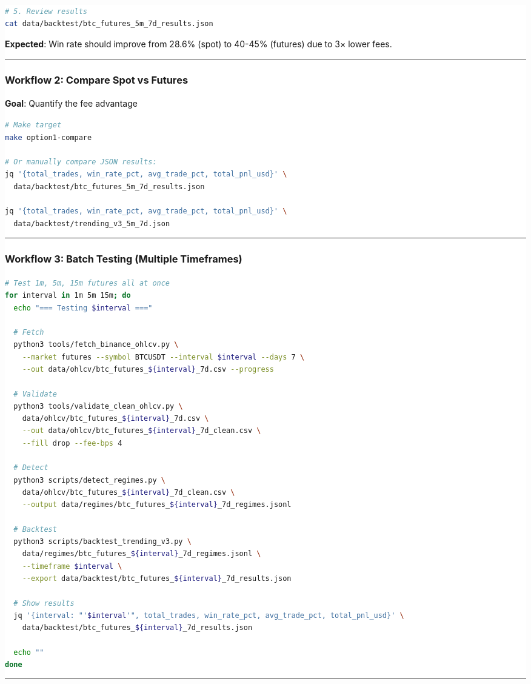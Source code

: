 ```bash
# 5. Review results
cat data/backtest/btc_futures_5m_7d_results.json
```

**Expected**: Win rate should improve from 28.6% (spot) to 40-45% (futures) due to 3× lower fees.

---

### Workflow 2: Compare Spot vs Futures

**Goal**: Quantify the fee advantage

```bash
# Make target
make option1-compare

# Or manually compare JSON results:
jq '{total_trades, win_rate_pct, avg_trade_pct, total_pnl_usd}' \
  data/backtest/btc_futures_5m_7d_results.json

jq '{total_trades, win_rate_pct, avg_trade_pct, total_pnl_usd}' \
  data/backtest/trending_v3_5m_7d.json
```

---

### Workflow 3: Batch Testing (Multiple Timeframes)

```bash
# Test 1m, 5m, 15m futures all at once
for interval in 1m 5m 15m; do
  echo "=== Testing $interval ==="

  # Fetch
  python3 tools/fetch_binance_ohlcv.py \
    --market futures --symbol BTCUSDT --interval $interval --days 7 \
    --out data/ohlcv/btc_futures_${interval}_7d.csv --progress

  # Validate
  python3 tools/validate_clean_ohlcv.py \
    data/ohlcv/btc_futures_${interval}_7d.csv \
    --out data/ohlcv/btc_futures_${interval}_7d_clean.csv \
    --fill drop --fee-bps 4

  # Detect
  python3 scripts/detect_regimes.py \
    data/ohlcv/btc_futures_${interval}_7d_clean.csv \
    --output data/regimes/btc_futures_${interval}_7d_regimes.jsonl

  # Backtest
  python3 scripts/backtest_trending_v3.py \
    data/regimes/btc_futures_${interval}_7d_regimes.jsonl \
    --timeframe $interval \
    --export data/backtest/btc_futures_${interval}_7d_results.json

  # Show results
  jq '{interval: "'$interval'", total_trades, win_rate_pct, avg_trade_pct, total_pnl_usd}' \
    data/backtest/btc_futures_${interval}_7d_results.json

  echo ""
done
```

---